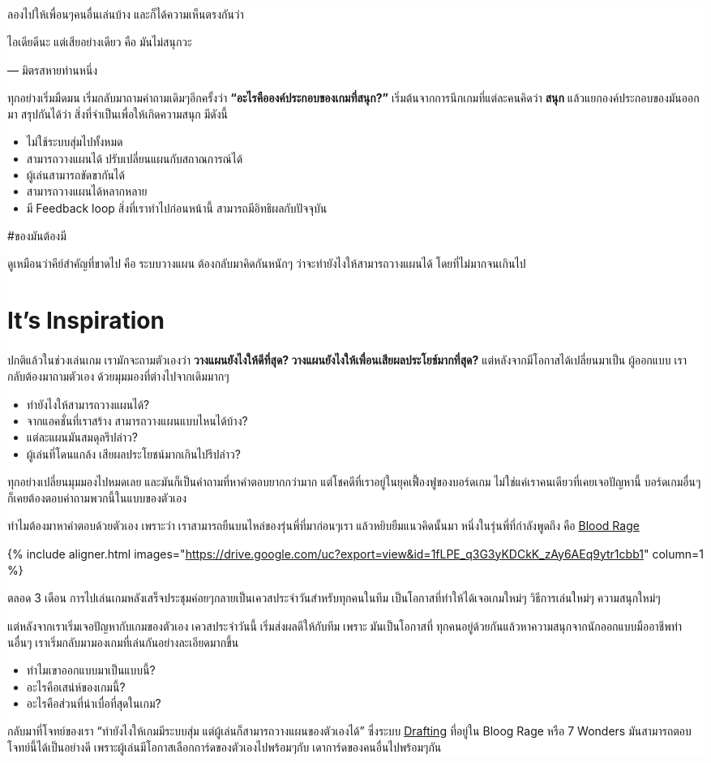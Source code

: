 ลองไปให้เพื่อนๆคนอื่นเล่นบ้าง และก็ได้ความเห็นตรงกันว่า


<div class="blockquote"> 
ไอเดียดีนะ แต่เสียอย่างเดียว คือ มันไม่สนุกวะ

— มิตรสหายท่านหนึ่ง</div>

ทุกอย่างเริ่มมืดมน เริ่มกลับมาถามคำถามเดิมๆอีกครั้งว่า **“อะไรคือองค์ประกอบของเกมที่สนุก?”** เริ่มต้นจากการนึกเกมที่แต่ละคนคิดว่า **สนุก** แล้วแยกองค์ประกอบของมันออกมา สรุปกันได้ว่า สิ่งที่จำเป็นเพื่อให้เกิดความสนุก มีดังนี้

* ไม่ใช้ระบบสุ่มไปทั้งหมด
* สามารถวางแผนได้ ปรับเปลี่ยนแผนกับสถาณการณ์ได้
* ผู้เล่นสามารถขัดขากันได้
* สามารถวางแผนได้หลากหลาย
* มี Feedback loop สิ่งที่เราทำไปก่อนหน้านี้ สามารถมีอิทธิผลกับปัจจุบัน

<span class="tag-en"><span class="tag-en">#ของมันต้องมี</span></span>

ดูเหมือนว่าคีย์สำคัญที่ขาดไป คือ ระบบวางแผน ต้องกลับมาคิดกันหนักๆ ว่าจะทำยังไงให้สามารถวางแผนได้ โดยที่ไม่มากจนเกินไป

# It’s Inspiration

ปกติแล้วในช่วงเล่นเกม เรามักจะถามตัวเองว่า **วางแผนยังไงให้ดีที่สุด? วางแผนยังไงให้เพื่อนเสียผลประโยช์มากที่สุด?** แต่หลังจากมีโอกาสได้เปลี่ยนมาเป็น ผู้ออกแบบ เรากลับต้องมาถามตัวเอง ด้วยมุมมองที่ต่างไปจากเดิมมากๆ

* ทำยังไงให้สามารถวางแผนได้?
* จากแอคชั่นที่เราสร้าง สามารถวางแผนแบบไหนได้บ้าง? 
* แต่ละแผนมันสมดุลรึปล่าว? 
* ผู้เล่นที่โดนแกล้ง เสียผลประโยชน์มากเกินไปรึปล่าว?

ทุกอย่างเปลี่ยนมุมมองไปหมดเลย และมันก็เป็นคำถามที่หาคำตอบยากกว่ามาก แต่โชคดีที่เราอยู่ในยุคเฟื้องฟูของบอร์ดเกม ไม่ใช่แค่เราคนเดียวที่เคยเจอปัญหานี้ บอร์ดเกมอื่นๆก็เคยต้องตอบคำถามพวกนี้ในแบบของตัวเอง

ทำไมต้องมาหาคำตอบด้วยตัวเอง เพราะว่า เราสามารถยืนบนไหล่ของรุ่นพี่ที่มาก่อนๆเรา แล้วหยิบยืมแนวคิดนั้นมา
หนึ่งในรุ่นพี่ที่กำลังพูดถึง คือ [Blood Rage](https://boardgamegeek.com/boardgame/170216/blood-rage)

{% include aligner.html images="https://drive.google.com/uc?export=view&id=1fLPE_q3G3yKDCkK_zAy6AEq9ytr1cbb1" column=1 %}

ตลอด 3 เดือน การไปเล่นเกมหลังเสร็จประชุมค่อยๆกลายเป็นเควสประจำวันสำหรับทุกคนในทีม เป็นโอกาสที่ทำให้ได้เจอเกมใหม่ๆ วิธีการเล่นใหม่ๆ ความสนุกใหม่ๆ 

แต่หลังจากเราเริ่มเจอปัญหากับเกมของตัวเอง เควสประจำวันนี้ เริ่มส่งผลดีให้กับทีม เพราะ มันเป็นโอกาสที่ ทุกคนอยู่ด้วยกันแล้วหาความสนุกจากนักออกแบบมืออาชีพท่านอื่นๆ เราเริ่มกลับมามองเกมที่เล่นกันอย่างละเอียดมากขึ้น 

* ทำไมเขาออกแบบมาเป็นแบบนี้? 
* อะไรคือเสน่ห์ของเกมนี้? 
* อะไรคือส่วนที่น่าเบื่อที่สุดในเกม?

กลับมาที่โจทย์ของเรา “ทำยังไงให้เกมมีระบบสุ่ม แต่ผู้เล่นก็สามารถวางแผนของตัวเองได้” ซึ่งระบบ [Drafting](http://nothingsacredgames.com/mechanic-analysis-drafting/) ที่อยู่ใน Bloog Rage หรือ 7 Wonders มันสามารถตอบโจทย์นี้ได้เป็นอย่างดี เพราะผู้เล่นมีโอกาสเลือกการ์ดของตัวเองไปพร้อมๆกับ เดาการ์ดของคนอื่นไปพร้อมๆกัน
